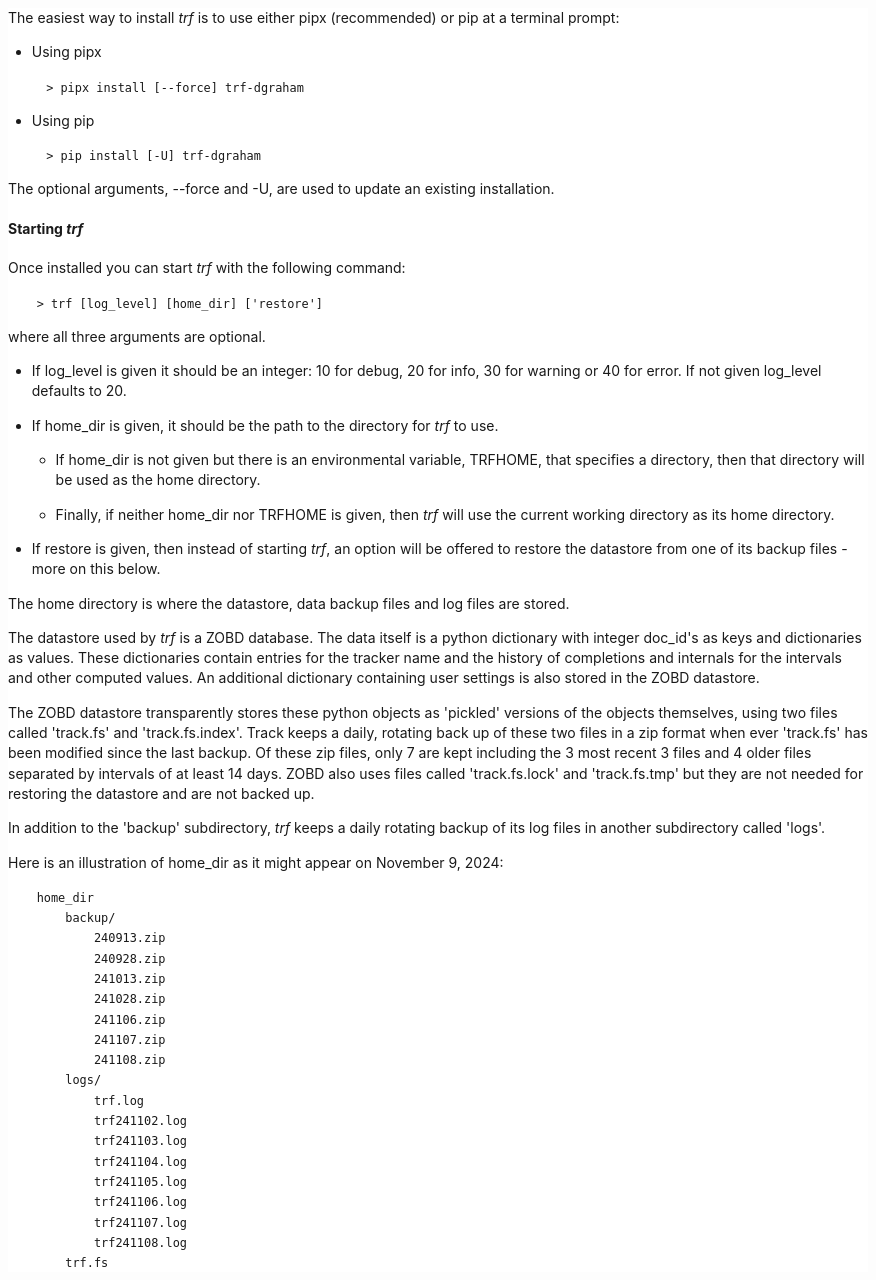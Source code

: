 The easiest way to install *trf* is to use either pipx (recommended) or pip at a terminal prompt:

- Using pipx

        > pipx install [--force] trf-dgraham

- Using pip

        > pip install [-U] trf-dgraham

The optional arguments, --force and -U, are used to update an existing installation.

#### Starting *trf*

Once installed you can start *trf* with the following command:

        > trf [log_level] [home_dir] ['restore']

where all three arguments are optional.

- If log_level is given it should be an integer: 10 for debug, 20 for info, 30 for warning or 40 for error. If not given log_level defaults to 20.

- If home_dir is given, it should be the path to the directory for *trf* to use.

    - If home_dir is not given but there is an environmental variable, TRFHOME, that specifies a directory, then that directory will be used as the home directory.

    - Finally, if neither home_dir nor TRFHOME is given, then *trf* will use the current working directory as its home directory.

- If restore is given, then instead of starting *trf*,  an option will be offered to restore the datastore from one of its backup files - more on this below.

The home directory is where the datastore, data backup files and log files are stored.

The datastore used by *trf* is a ZOBD database.  The data itself is a python dictionary with integer doc_id's as keys and dictionaries as values. These dictionaries contain entries for the tracker name and the history of completions and internals for the intervals and other computed values.  An additional dictionary containing user settings is also stored in the ZOBD datastore.

The ZOBD datastore transparently stores these python objects as 'pickled' versions of the objects themselves, using two files called 'track.fs' and 'track.fs.index'. Track keeps a daily, rotating back up of these two files in a zip format when ever 'track.fs' has been modified since the last backup.  Of these zip files, only 7 are kept  including the 3 most recent 3 files and 4 older files separated by intervals of at least 14 days. ZOBD also uses files called 'track.fs.lock' and 'track.fs.tmp' but they are not needed for restoring the datastore and are not backed up.

In addition to the 'backup' subdirectory, *trf* keeps a daily rotating backup of its log files in another subdirectory called 'logs'.

Here is an illustration of home_dir as it might appear on November 9, 2024:

        home_dir
            backup/
                240913.zip
                240928.zip
                241013.zip
                241028.zip
                241106.zip
                241107.zip
                241108.zip
            logs/
                trf.log
                trf241102.log
                trf241103.log
                trf241104.log
                trf241105.log
                trf241106.log
                trf241107.log
                trf241108.log
            trf.fs